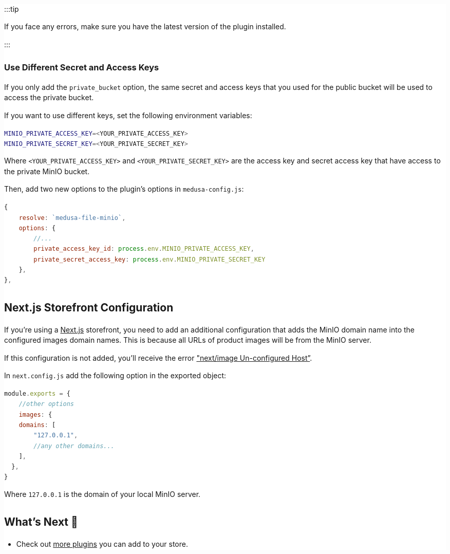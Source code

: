 :::tip

If you face any errors, make sure you have the latest version of the plugin installed.

:::

### Use Different Secret and Access Keys

If you only add the `private_bucket` option, the same secret and access keys that you used for the public bucket will be used to access the private bucket.

If you want to use different keys, set the following environment variables:

```bash
MINIO_PRIVATE_ACCESS_KEY=<YOUR_PRIVATE_ACCESS_KEY>
MINIO_PRIVATE_SECRET_KEY=<YOUR_PRIVATE_SECRET_KEY>
```

Where `<YOUR_PRIVATE_ACCESS_KEY>` and `<YOUR_PRIVATE_SECRET_KEY>` are the access key and secret access key that have access to the private MinIO bucket.

Then, add two new options to the plugin’s options in `medusa-config.js`:

```jsx
{
    resolve: `medusa-file-minio`,
    options: {
        //...
        private_access_key_id: process.env.MINIO_PRIVATE_ACCESS_KEY,
        private_secret_access_key: process.env.MINIO_PRIVATE_SECRET_KEY
    },
},
```

## Next.js Storefront Configuration

If you’re using a [Next.js](../starters/nextjs-medusa-starter.md) storefront, you need to add an additional configuration that adds the MinIO domain name into the configured images domain names. This is because all URLs of product images will be from the MinIO server.

If this configuration is not added, you’ll receive the error ["next/image Un-configured Host”](https://nextjs.org/docs/messages/next-image-unconfigured-host).

In `next.config.js` add the following option in the exported object:

```jsx
module.exports = {
    //other options
    images: {
    domains: [
        "127.0.0.1",
        //any other domains...
    ],
  },
}
```

Where `127.0.0.1` is the domain of your local MinIO server.

## What’s Next 🚀

- Check out [more plugins](https://github.com/medusajs/medusa/tree/master/packages) you can add to your store.
